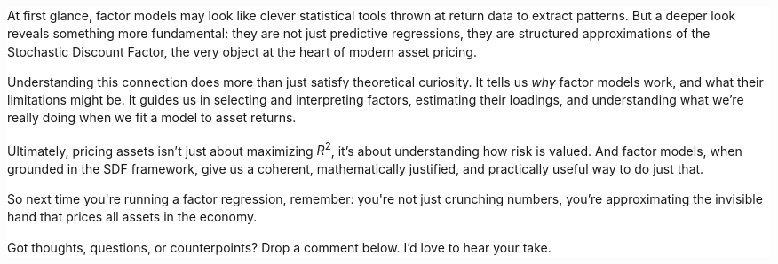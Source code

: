 At first glance, factor models may look like clever statistical tools thrown at return data to extract patterns. But a deeper look reveals something more fundamental: they are not just predictive regressions, they are structured approximations of the Stochastic Discount Factor, the very object at the heart of modern asset pricing.

Understanding this connection does more than just satisfy theoretical curiosity. It tells us *why* factor models work, and what their limitations might be. It guides us in selecting and interpreting factors, estimating their loadings, and understanding what we’re really doing when we fit a model to asset returns.

Ultimately, pricing assets isn’t just about maximizing $R^2$, it’s about understanding how risk is valued. And factor models, when grounded in the SDF framework, give us a coherent, mathematically justified, and practically useful way to do just that.

So next time you're running a factor regression, remember: you're not just crunching numbers, you’re approximating the invisible hand that prices all assets in the economy.


Got thoughts, questions, or counterpoints? Drop a comment below. I’d love to hear your take.






